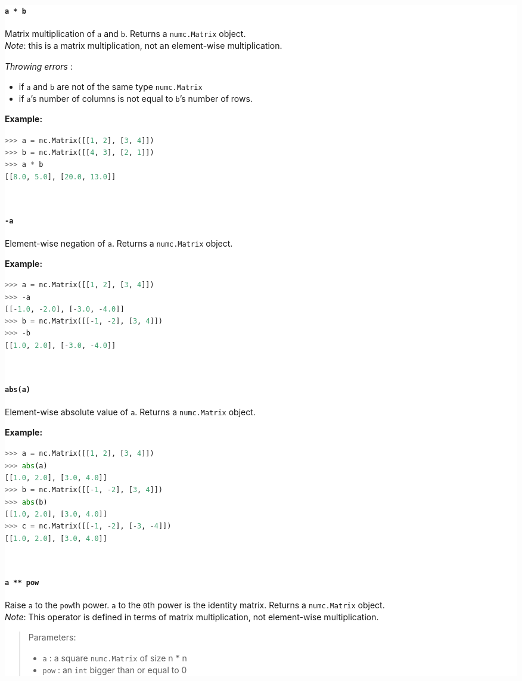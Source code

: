 #### `a * b`  
Matrix multiplication of `a` and `b`. Returns a `numc.Matrix` object.   
*Note*: this is a matrix multiplication, not an element-wise multiplication.  

*Throwing errors* :   
- if `a` and `b` are not of the same type `numc.Matrix`
- if `a`’s number of columns is not equal to `b`’s number of rows.

**Example:**  
```python
>>> a = nc.Matrix([[1, 2], [3, 4]])
>>> b = nc.Matrix([[4, 3], [2, 1]])
>>> a * b
[[8.0, 5.0], [20.0, 13.0]]
```

<br>

#### `-a`
Element-wise negation of `a`. Returns a `numc.Matrix` object.  

**Example:**  
```python
>>> a = nc.Matrix([[1, 2], [3, 4]])
>>> -a
[[-1.0, -2.0], [-3.0, -4.0]]
>>> b = nc.Matrix([[-1, -2], [3, 4]])
>>> -b
[[1.0, 2.0], [-3.0, -4.0]]
```

<br>

#### `abs(a)`
Element-wise absolute value of `a`. Returns a `numc.Matrix` object.  

**Example:**  
```python
>>> a = nc.Matrix([[1, 2], [3, 4]])
>>> abs(a)
[[1.0, 2.0], [3.0, 4.0]]
>>> b = nc.Matrix([[-1, -2], [3, 4]])
>>> abs(b)
[[1.0, 2.0], [3.0, 4.0]]
>>> c = nc.Matrix([[-1, -2], [-3, -4]])
[[1.0, 2.0], [3.0, 4.0]]
```

<br>

#### `a ** pow`  
Raise `a` to the `pow`th power. `a` to the `0`th power is the identity matrix. Returns a `numc.Matrix` object.   
*Note*: This operator is defined in terms of matrix multiplication, not element-wise multiplication.
> Parameters:
> - `a` : a square `numc.Matrix` of size n * n
> - `pow` : an `int` bigger than or equal to 0

